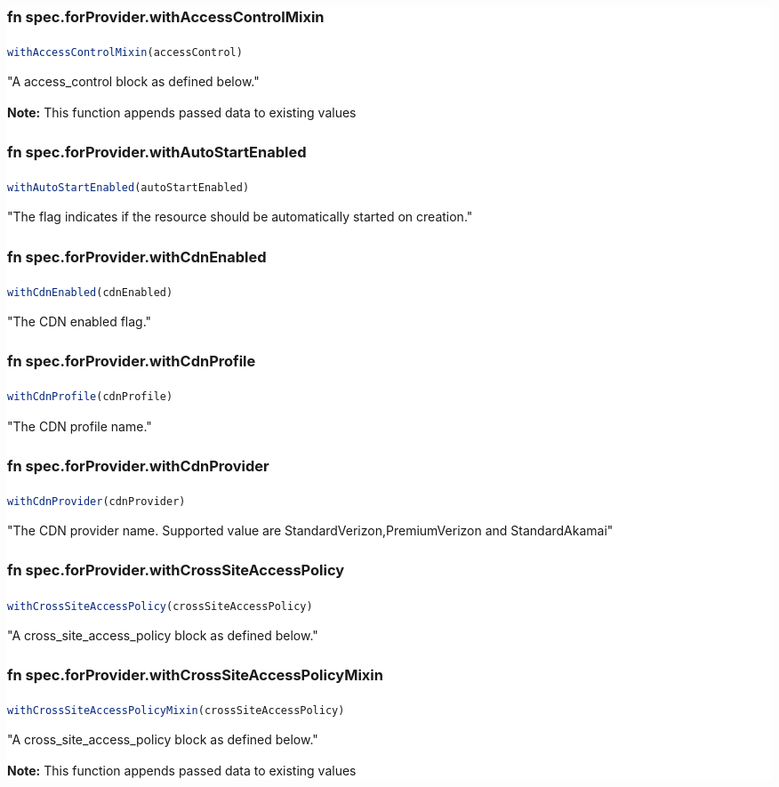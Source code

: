 ### fn spec.forProvider.withAccessControlMixin

```ts
withAccessControlMixin(accessControl)
```

"A access_control block as defined below."

**Note:** This function appends passed data to existing values

### fn spec.forProvider.withAutoStartEnabled

```ts
withAutoStartEnabled(autoStartEnabled)
```

"The flag indicates if the resource should be automatically started on creation."

### fn spec.forProvider.withCdnEnabled

```ts
withCdnEnabled(cdnEnabled)
```

"The CDN enabled flag."

### fn spec.forProvider.withCdnProfile

```ts
withCdnProfile(cdnProfile)
```

"The CDN profile name."

### fn spec.forProvider.withCdnProvider

```ts
withCdnProvider(cdnProvider)
```

"The CDN provider name. Supported value are StandardVerizon,PremiumVerizon and StandardAkamai"

### fn spec.forProvider.withCrossSiteAccessPolicy

```ts
withCrossSiteAccessPolicy(crossSiteAccessPolicy)
```

"A cross_site_access_policy block as defined below."

### fn spec.forProvider.withCrossSiteAccessPolicyMixin

```ts
withCrossSiteAccessPolicyMixin(crossSiteAccessPolicy)
```

"A cross_site_access_policy block as defined below."

**Note:** This function appends passed data to existing values
